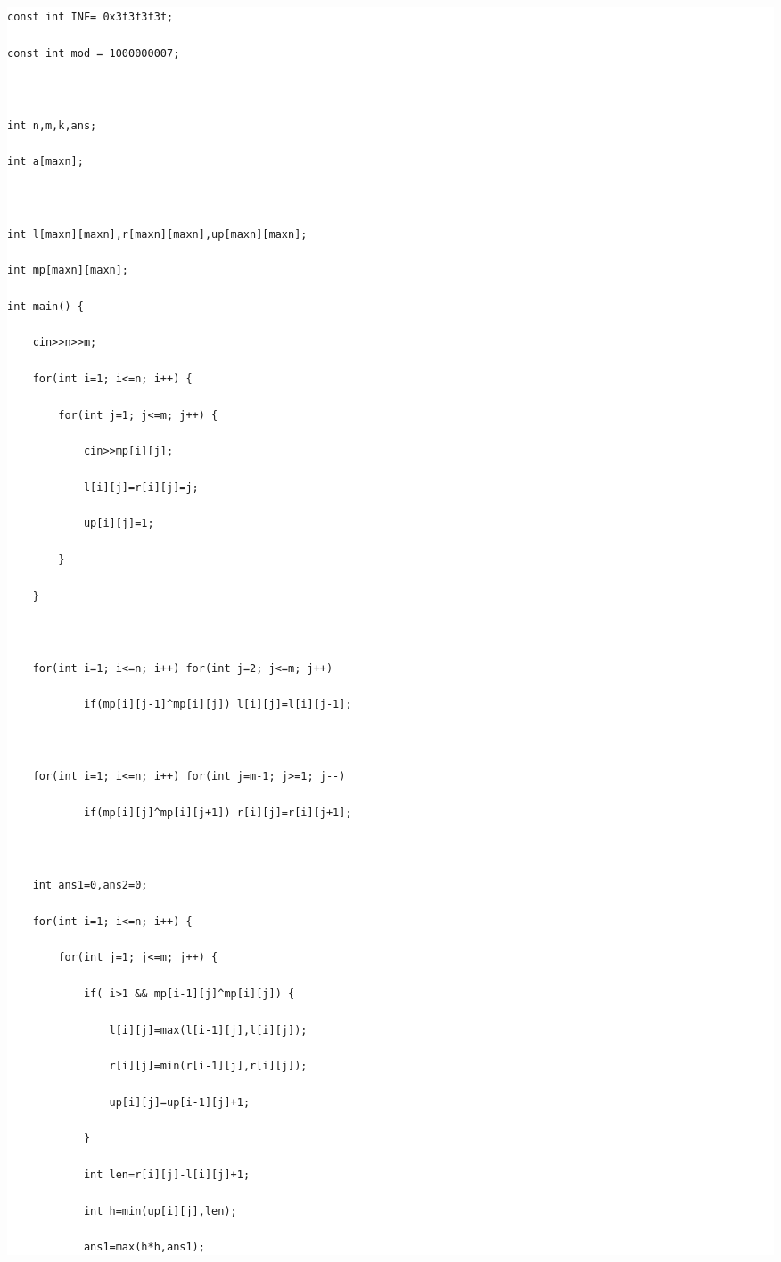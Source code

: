     const int INF= 0x3f3f3f3f;

    const int mod = 1000000007;

    

    int n,m,k,ans;

    int a[maxn];

    

    int l[maxn][maxn],r[maxn][maxn],up[maxn][maxn];

    int mp[maxn][maxn];

    int main() {

        cin>>n>>m;

        for(int i=1; i<=n; i++) {

            for(int j=1; j<=m; j++) {

                cin>>mp[i][j];

                l[i][j]=r[i][j]=j;

                up[i][j]=1;

            }

        }

    

        for(int i=1; i<=n; i++) for(int j=2; j<=m; j++)

                if(mp[i][j-1]^mp[i][j]) l[i][j]=l[i][j-1];

    

        for(int i=1; i<=n; i++) for(int j=m-1; j>=1; j--)

                if(mp[i][j]^mp[i][j+1]) r[i][j]=r[i][j+1];

    

        int ans1=0,ans2=0;

        for(int i=1; i<=n; i++) {

            for(int j=1; j<=m; j++) {

                if( i>1 && mp[i-1][j]^mp[i][j]) {

                    l[i][j]=max(l[i-1][j],l[i][j]);

                    r[i][j]=min(r[i-1][j],r[i][j]);

                    up[i][j]=up[i-1][j]+1;

                }

                int len=r[i][j]-l[i][j]+1;

                int h=min(up[i][j],len);

                ans1=max(h*h,ans1);
